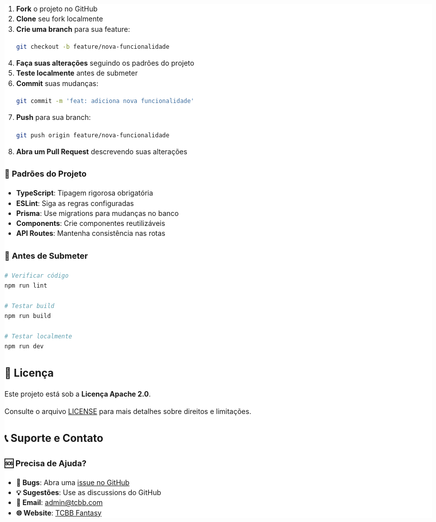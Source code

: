 1. **Fork** o projeto no GitHub
2. **Clone** seu fork localmente
3. **Crie uma branch** para sua feature:
   ```bash
   git checkout -b feature/nova-funcionalidade
   ```
4. **Faça suas alterações** seguindo os padrões do projeto
5. **Teste localmente** antes de submeter
6. **Commit** suas mudanças:
   ```bash
   git commit -m 'feat: adiciona nova funcionalidade'
   ```
7. **Push** para sua branch:
   ```bash
   git push origin feature/nova-funcionalidade
   ```
8. **Abra um Pull Request** descrevendo suas alterações

### 📏 **Padrões do Projeto**
- **TypeScript**: Tipagem rigorosa obrigatória
- **ESLint**: Siga as regras configuradas
- **Prisma**: Use migrations para mudanças no banco
- **Components**: Crie componentes reutilizáveis
- **API Routes**: Mantenha consistência nas rotas

### 🧪 **Antes de Submeter**
```bash
# Verificar código
npm run lint

# Testar build
npm run build

# Testar localmente
npm run dev
```

## 📄 Licença

Este projeto está sob a **Licença Apache 2.0**. 

Consulte o arquivo [LICENSE](LICENSE) para mais detalhes sobre direitos e limitações.

## 📞 Suporte e Contato

### 🆘 **Precisa de Ajuda?**

- **🐛 Bugs**: Abra uma [issue no GitHub](https://github.com/arthurangelici/tcbb-fantasy/issues)
- **💡 Sugestões**: Use as discussions do GitHub
- **📧 Email**: admin@tcbb.com
- **🌐 Website**: [TCBB Fantasy](https://tcbb-fantasy.vercel.app)
